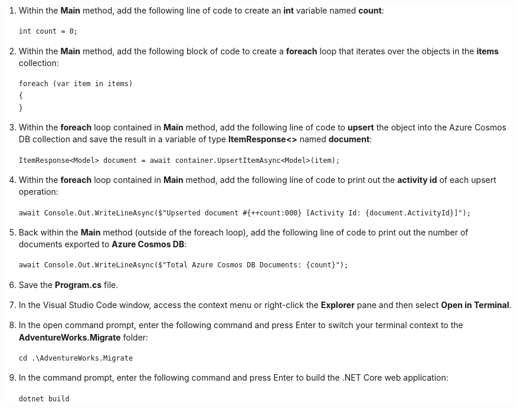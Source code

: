 1.  Within the **Main** method, add the following line of code to create an **int** variable named **count**:

    ```
    int count = 0;
    ```

1.  Within the **Main** method, add the following block of code to create a **foreach** loop that iterates over the objects in the **items** collection:

    ```
    foreach (var item in items)
    {
    }
    ```

1.  Within the **foreach** loop contained in **Main** method, add the following line of code to **upsert** the object into the Azure Cosmos DB collection and save the result in a variable of type **ItemResponse<>** named **document**:

    ```
    ItemResponse<Model> document = await container.UpsertItemAsync<Model>(item);
    ```

1.  Within the **foreach** loop contained in **Main** method, add the following line of code to print out the **activity id** of each upsert operation:

    ```
    await Console.Out.WriteLineAsync($"Upserted document #{++count:000} [Activity Id: {document.ActivityId}]");
    ```

1.  Back within the **Main** method (outside of the foreach loop), add the following line of code to print out the number of documents exported to **Azure Cosmos DB**:

    ```
    await Console.Out.WriteLineAsync($"Total Azure Cosmos DB Documents: {count}");
    ```

1.  Save the **Program.cs** file.

1.  In the Visual Studio Code window, access the context menu or right-click the **Explorer** pane and then select **Open in Terminal**.

1.  In the open command prompt, enter the following command and press Enter to switch your terminal context to the **AdventureWorks.Migrate** folder:

    ```
    cd .\AdventureWorks.Migrate
    ```
    
1.  In the command prompt, enter the following command and press Enter to build the .NET Core web application:

    ```
    dotnet build
    ```
